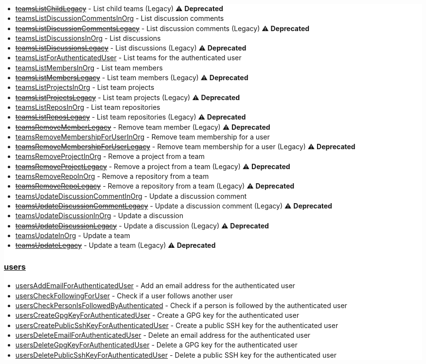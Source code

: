 * [~~teamsListChildLegacy~~](docs/teams/README.md#teamslistchildlegacy) - List child teams (Legacy) :warning: **Deprecated**
* [teamsListDiscussionCommentsInOrg](docs/teams/README.md#teamslistdiscussioncommentsinorg) - List discussion comments
* [~~teamsListDiscussionCommentsLegacy~~](docs/teams/README.md#teamslistdiscussioncommentslegacy) - List discussion comments (Legacy) :warning: **Deprecated**
* [teamsListDiscussionsInOrg](docs/teams/README.md#teamslistdiscussionsinorg) - List discussions
* [~~teamsListDiscussionsLegacy~~](docs/teams/README.md#teamslistdiscussionslegacy) - List discussions (Legacy) :warning: **Deprecated**
* [teamsListForAuthenticatedUser](docs/teams/README.md#teamslistforauthenticateduser) - List teams for the authenticated user
* [teamsListMembersInOrg](docs/teams/README.md#teamslistmembersinorg) - List team members
* [~~teamsListMembersLegacy~~](docs/teams/README.md#teamslistmemberslegacy) - List team members (Legacy) :warning: **Deprecated**
* [teamsListProjectsInOrg](docs/teams/README.md#teamslistprojectsinorg) - List team projects
* [~~teamsListProjectsLegacy~~](docs/teams/README.md#teamslistprojectslegacy) - List team projects (Legacy) :warning: **Deprecated**
* [teamsListReposInOrg](docs/teams/README.md#teamslistreposinorg) - List team repositories
* [~~teamsListReposLegacy~~](docs/teams/README.md#teamslistreposlegacy) - List team repositories (Legacy) :warning: **Deprecated**
* [~~teamsRemoveMemberLegacy~~](docs/teams/README.md#teamsremovememberlegacy) - Remove team member (Legacy) :warning: **Deprecated**
* [teamsRemoveMembershipForUserInOrg](docs/teams/README.md#teamsremovemembershipforuserinorg) - Remove team membership for a user
* [~~teamsRemoveMembershipForUserLegacy~~](docs/teams/README.md#teamsremovemembershipforuserlegacy) - Remove team membership for a user (Legacy) :warning: **Deprecated**
* [teamsRemoveProjectInOrg](docs/teams/README.md#teamsremoveprojectinorg) - Remove a project from a team
* [~~teamsRemoveProjectLegacy~~](docs/teams/README.md#teamsremoveprojectlegacy) - Remove a project from a team (Legacy) :warning: **Deprecated**
* [teamsRemoveRepoInOrg](docs/teams/README.md#teamsremoverepoinorg) - Remove a repository from a team
* [~~teamsRemoveRepoLegacy~~](docs/teams/README.md#teamsremoverepolegacy) - Remove a repository from a team (Legacy) :warning: **Deprecated**
* [teamsUpdateDiscussionCommentInOrg](docs/teams/README.md#teamsupdatediscussioncommentinorg) - Update a discussion comment
* [~~teamsUpdateDiscussionCommentLegacy~~](docs/teams/README.md#teamsupdatediscussioncommentlegacy) - Update a discussion comment (Legacy) :warning: **Deprecated**
* [teamsUpdateDiscussionInOrg](docs/teams/README.md#teamsupdatediscussioninorg) - Update a discussion
* [~~teamsUpdateDiscussionLegacy~~](docs/teams/README.md#teamsupdatediscussionlegacy) - Update a discussion (Legacy) :warning: **Deprecated**
* [teamsUpdateInOrg](docs/teams/README.md#teamsupdateinorg) - Update a team
* [~~teamsUpdateLegacy~~](docs/teams/README.md#teamsupdatelegacy) - Update a team (Legacy) :warning: **Deprecated**

### [users](docs/users/README.md)

* [usersAddEmailForAuthenticatedUser](docs/users/README.md#usersaddemailforauthenticateduser) - Add an email address for the authenticated user
* [usersCheckFollowingForUser](docs/users/README.md#userscheckfollowingforuser) - Check if a user follows another user
* [usersCheckPersonIsFollowedByAuthenticated](docs/users/README.md#userscheckpersonisfollowedbyauthenticated) - Check if a person is followed by the authenticated user
* [usersCreateGpgKeyForAuthenticatedUser](docs/users/README.md#userscreategpgkeyforauthenticateduser) - Create a GPG key for the authenticated user
* [usersCreatePublicSshKeyForAuthenticatedUser](docs/users/README.md#userscreatepublicsshkeyforauthenticateduser) - Create a public SSH key for the authenticated user
* [usersDeleteEmailForAuthenticatedUser](docs/users/README.md#usersdeleteemailforauthenticateduser) - Delete an email address for the authenticated user
* [usersDeleteGpgKeyForAuthenticatedUser](docs/users/README.md#usersdeletegpgkeyforauthenticateduser) - Delete a GPG key for the authenticated user
* [usersDeletePublicSshKeyForAuthenticatedUser](docs/users/README.md#usersdeletepublicsshkeyforauthenticateduser) - Delete a public SSH key for the authenticated user